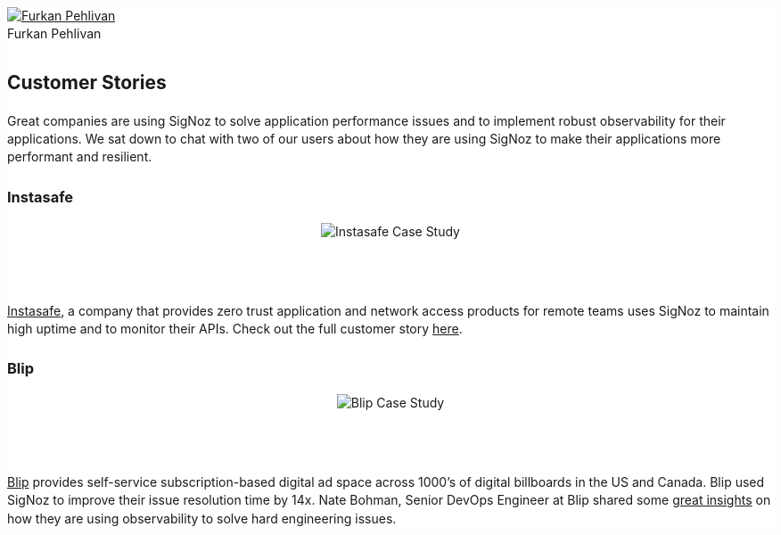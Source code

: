<div class="row">
    <div class="col col--6">
      <div class="avatar">
      <a
         class="avatar__photo-link avatar__photo avatar__photo--lg"
         href="https://github.com/furkanpehli1"
      >
         <img
            alt="Furkan Pehlivan"
            src="https://avatars.githubusercontent.com/u/65170388?v=4"
         />
      </a>
      <div class="avatar__intro">
         <div class="avatar__name">Furkan Pehlivan</div>
         <small class="avatar__subtitle">
         </small>
      </div>
      </div>
   </div>
</div>

<p></p>

## Customer Stories

Great companies are using SigNoz to solve application performance issues and to implement robust observability for their applications. We sat down to chat with two of our users about how they are using SigNoz to make their applications more performant and resilient.

### Instasafe

<figure data-zoomable align='center'>
    <img src="/img/case_study/instasafe-banner.webp" alt="Instasafe Case Study"/>
</figure>

<br></br>

<a href = "https://instasafe.com/" rel="noopener noreferrer nofollow" target="_blank" >Instasafe</a>, a company that provides zero trust application and network access products for remote teams uses SigNoz to maintain high uptime and to monitor their APIs. Check out the full customer story [here](https://signoz.io/case-study/instasafe/).

### Blip

<figure data-zoomable align='center'>
    <img src="/img/case_study/BlipBillBoards.webp" alt="Blip Case Study"/>
</figure>

<br></br>

<a href = "https://www.blipbillboards.com/" rel="noopener noreferrer nofollow" target="_blank" >Blip</a> provides self-service subscription-based digital ad space across 1000’s of digital billboards in the US and Canada. Blip used SigNoz to improve their issue resolution time by 14x. Nate Bohman, Senior DevOps Engineer at Blip shared some [great insights](https://signoz.io/case-study/blip/) on how they are using observability to solve hard engineering issues.
